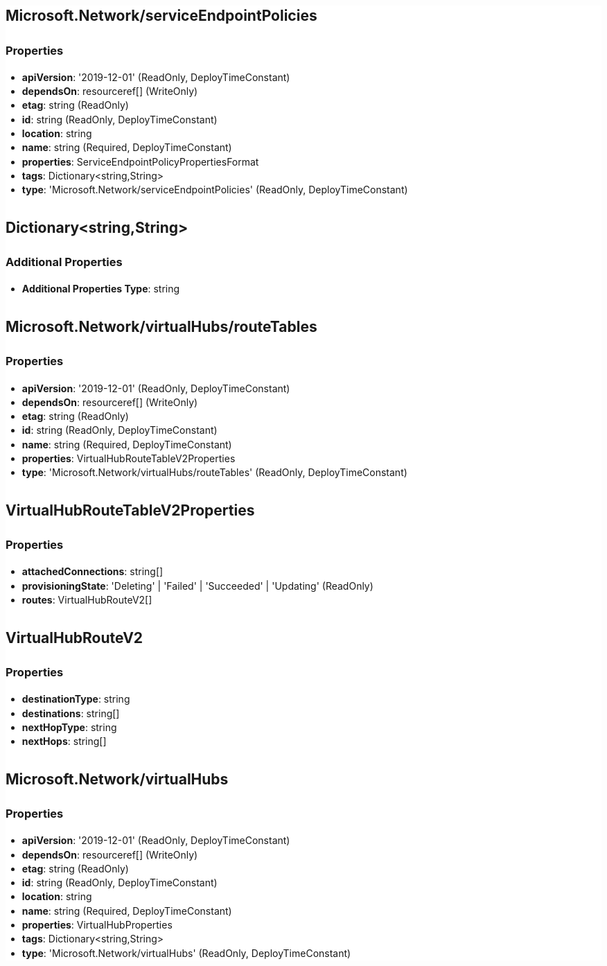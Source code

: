 ## Microsoft.Network/serviceEndpointPolicies
### Properties
* **apiVersion**: '2019-12-01' (ReadOnly, DeployTimeConstant)
* **dependsOn**: resourceref[] (WriteOnly)
* **etag**: string (ReadOnly)
* **id**: string (ReadOnly, DeployTimeConstant)
* **location**: string
* **name**: string (Required, DeployTimeConstant)
* **properties**: ServiceEndpointPolicyPropertiesFormat
* **tags**: Dictionary<string,String>
* **type**: 'Microsoft.Network/serviceEndpointPolicies' (ReadOnly, DeployTimeConstant)

## Dictionary<string,String>
### Additional Properties
* **Additional Properties Type**: string

## Microsoft.Network/virtualHubs/routeTables
### Properties
* **apiVersion**: '2019-12-01' (ReadOnly, DeployTimeConstant)
* **dependsOn**: resourceref[] (WriteOnly)
* **etag**: string (ReadOnly)
* **id**: string (ReadOnly, DeployTimeConstant)
* **name**: string (Required, DeployTimeConstant)
* **properties**: VirtualHubRouteTableV2Properties
* **type**: 'Microsoft.Network/virtualHubs/routeTables' (ReadOnly, DeployTimeConstant)

## VirtualHubRouteTableV2Properties
### Properties
* **attachedConnections**: string[]
* **provisioningState**: 'Deleting' | 'Failed' | 'Succeeded' | 'Updating' (ReadOnly)
* **routes**: VirtualHubRouteV2[]

## VirtualHubRouteV2
### Properties
* **destinationType**: string
* **destinations**: string[]
* **nextHopType**: string
* **nextHops**: string[]

## Microsoft.Network/virtualHubs
### Properties
* **apiVersion**: '2019-12-01' (ReadOnly, DeployTimeConstant)
* **dependsOn**: resourceref[] (WriteOnly)
* **etag**: string (ReadOnly)
* **id**: string (ReadOnly, DeployTimeConstant)
* **location**: string
* **name**: string (Required, DeployTimeConstant)
* **properties**: VirtualHubProperties
* **tags**: Dictionary<string,String>
* **type**: 'Microsoft.Network/virtualHubs' (ReadOnly, DeployTimeConstant)
